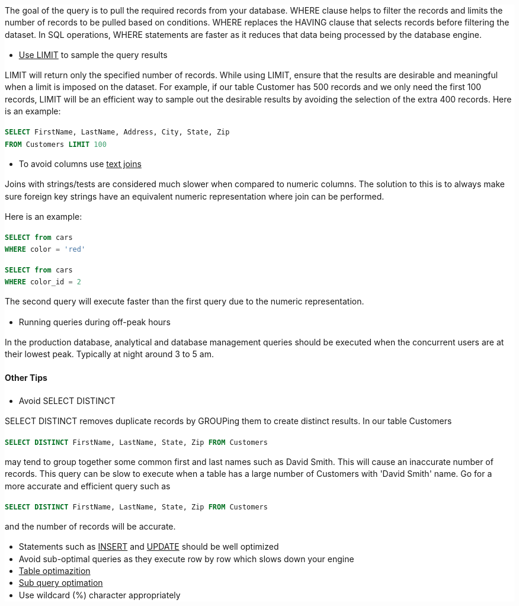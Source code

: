 The goal of the query is to pull the required records from your database. WHERE clause helps to filter the records and limits the number of records to be pulled based on conditions. WHERE replaces the HAVING clause that selects records before filtering the dataset. In SQL operations, WHERE statements are faster as it reduces that data being processed by the database engine.

- [Use LIMIT](https://dev.mysql.com/doc/refman/8.0/en/limit-optimization.html) to sample the query results

LIMIT will return only the specified number of records. While using LIMIT, ensure that the results are desirable and meaningful when a limit is imposed on the dataset. For example, if our table Customer has 500 records and we only need the first 100 records, LIMIT will be an efficient way to sample out the desirable results by avoiding the selection of the extra 400 records.
Here is an example:
```sql
SELECT FirstName, LastName, Address, City, State, Zip
FROM Customers LIMIT 100
```
- To avoid columns use [text joins](https://dev.mysql.com/doc/internals/en/optimizer-joins.html)

Joins with strings/tests are considered much slower when compared to numeric columns. The solution to this is to always make sure foreign key strings have an equivalent numeric representation where join can be performed.

Here is an example:

```sql
SELECT from cars
WHERE color = 'red'
```
```sql
SELECT from cars
WHERE color_id = 2
```

The second query will execute faster than the first query due to the numeric representation.

- Running queries during off-peak hours

In the production database, analytical and database management queries should be executed when the concurrent users are at their lowest peak. Typically at night around 3 to 5 am.

#### Other Tips
- Avoid SELECT DISTINCT

SELECT DISTINCT removes duplicate records by GROUPing them to create distinct results. In our table Customers 
```sql
SELECT DISTINCT FirstName, LastName, State, Zip FROM Customers
```
may tend to group together some common first and last names such as David Smith. This will cause an inaccurate number of records. This query can be slow to execute when a table has a large number of Customers with  'David Smith' name.
Go for a more accurate and efficient query such as 
```sql
SELECT DISTINCT FirstName, LastName, State, Zip FROM Customers
```
and the number of records will be accurate.
- Statements such as [INSERT](https://dev.mysql.com/doc/refman/8.0/en/insert-optimization.html) and [UPDATE](https://dev.mysql.com/doc/refman/8.0/en/update-optimization.html) should be well optimized
- Avoid sub-optimal queries as they execute row by row which slows down your engine
- [Table optimazition](https://dev.mysql.com/doc/refman/8.0/en/optimize-table.html)
- [Sub query optimation](https://dev.mysql.com/doc/refman/8.0/en/optimizing-subqueries.html)
- Use wildcard (%) character appropriately
